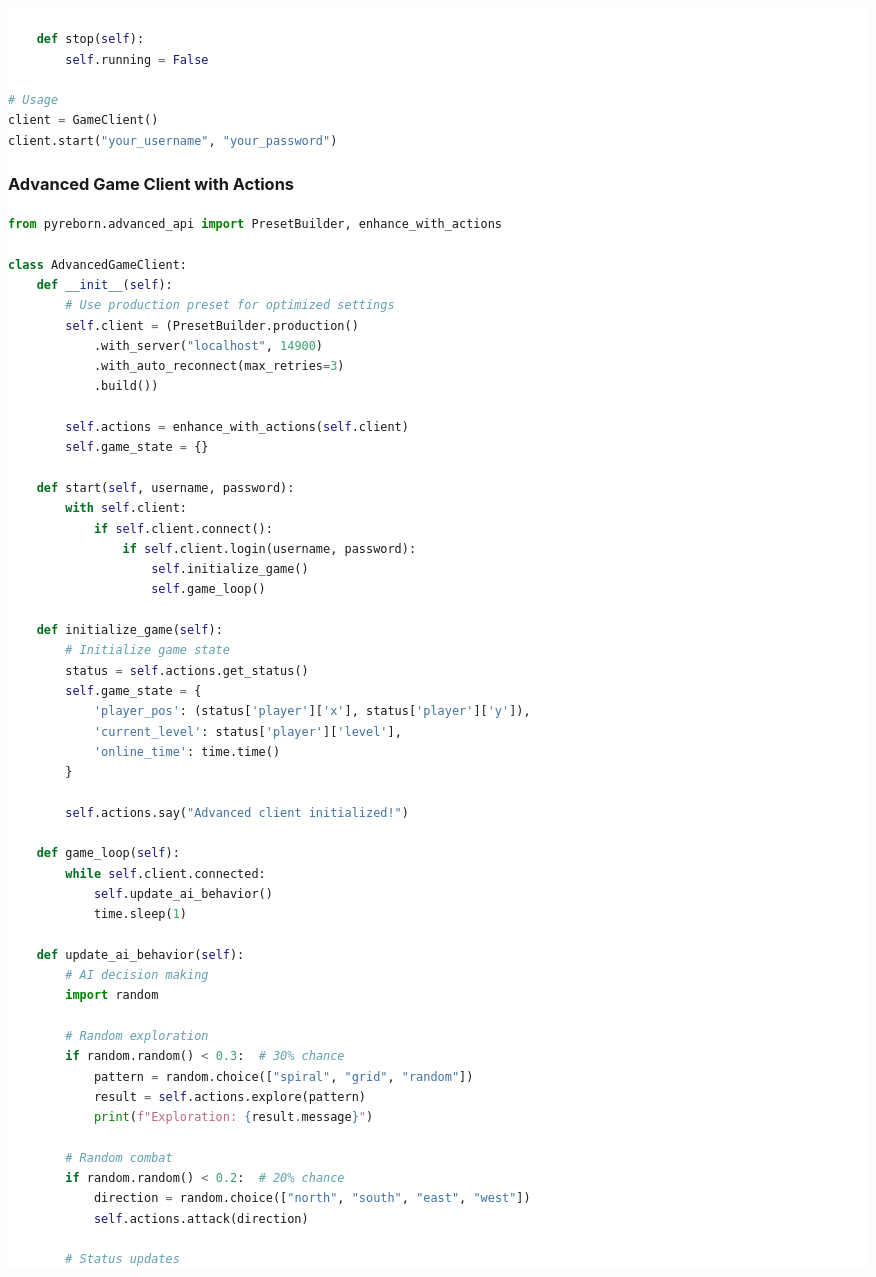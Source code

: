 ```python
    
    def stop(self):
        self.running = False

# Usage
client = GameClient()
client.start("your_username", "your_password")
```

### **Advanced Game Client with Actions**
```python
from pyreborn.advanced_api import PresetBuilder, enhance_with_actions

class AdvancedGameClient:
    def __init__(self):
        # Use production preset for optimized settings
        self.client = (PresetBuilder.production()
            .with_server("localhost", 14900)
            .with_auto_reconnect(max_retries=3)
            .build())
        
        self.actions = enhance_with_actions(self.client)
        self.game_state = {}
    
    def start(self, username, password):
        with self.client:
            if self.client.connect():
                if self.client.login(username, password):
                    self.initialize_game()
                    self.game_loop()
    
    def initialize_game(self):
        # Initialize game state
        status = self.actions.get_status()
        self.game_state = {
            'player_pos': (status['player']['x'], status['player']['y']),
            'current_level': status['player']['level'],
            'online_time': time.time()
        }
        
        self.actions.say("Advanced client initialized!")
    
    def game_loop(self):
        while self.client.connected:
            self.update_ai_behavior()
            time.sleep(1)
    
    def update_ai_behavior(self):
        # AI decision making
        import random
        
        # Random exploration
        if random.random() < 0.3:  # 30% chance
            pattern = random.choice(["spiral", "grid", "random"])
            result = self.actions.explore(pattern)
            print(f"Exploration: {result.message}")
        
        # Random combat
        if random.random() < 0.2:  # 20% chance
            direction = random.choice(["north", "south", "east", "west"])
            self.actions.attack(direction)
        
        # Status updates
```